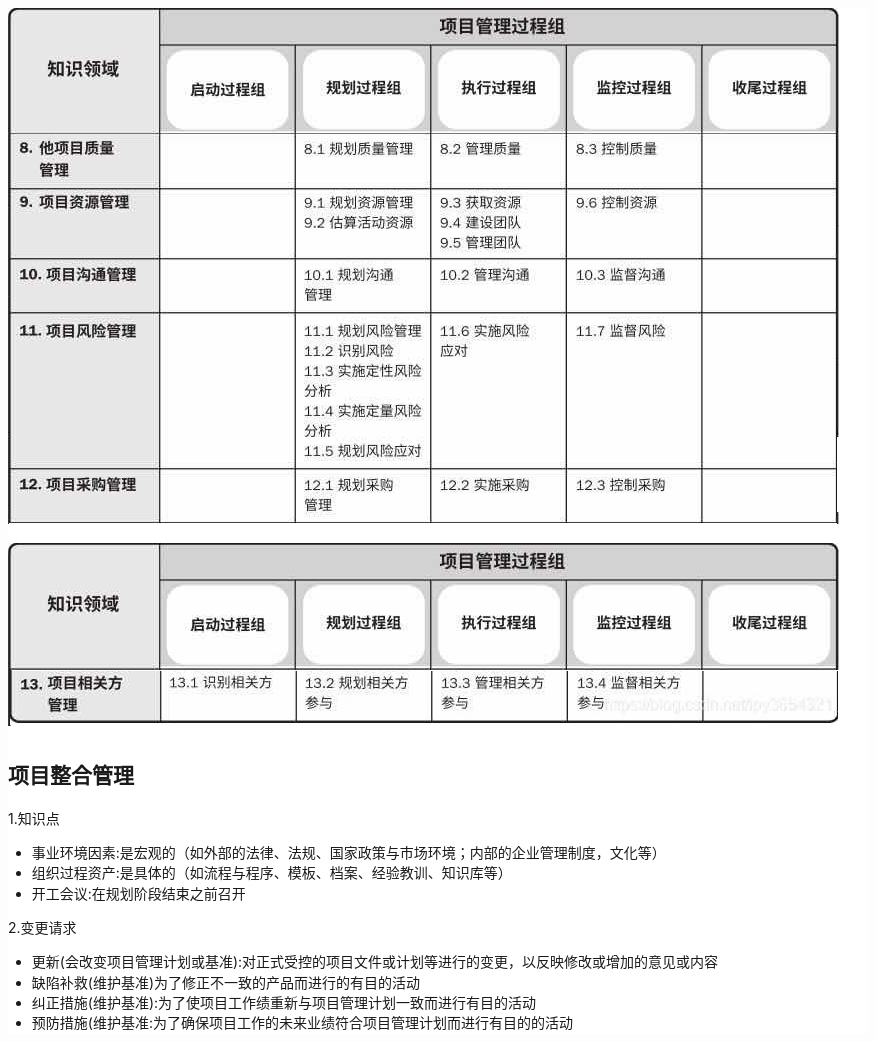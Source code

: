 ![分解3](/pmp/分解3.png "分解3")

![分解4](/pmp/分解4.png "分解4")

## 项目整合管理
1.知识点
* 事业环境因素:是宏观的（如外部的法律、法规、国家政策与市场环境；内部的企业管理制度，文化等）
* 组织过程资产:是具体的（如流程与程序、模板、档案、经验教训、知识库等）
* 开工会议:在规划阶段结束之前召开
  
2.变更请求
* 更新(会改变项目管理计划或基准):对正式受控的项目文件或计划等进行的变更，以反映修改或增加的意见或内容
* 缺陷补救(维护基准)为了修正不一致的产品而进行的有目的活动
* 纠正措施(维护基准):为了使项目工作绩重新与项目管理计划一致而进行有目的活动
* 预防措施(维护基准:为了确保项目工作的未来业绩符合项目管理计划而进行有目的的活动
